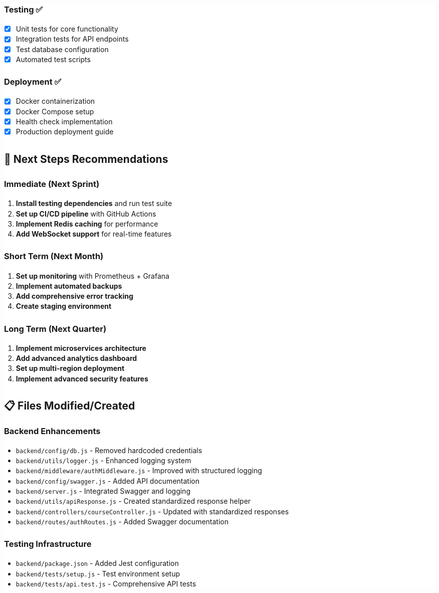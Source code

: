 ### Testing ✅
- [x] Unit tests for core functionality
- [x] Integration tests for API endpoints
- [x] Test database configuration
- [x] Automated test scripts

### Deployment ✅
- [x] Docker containerization
- [x] Docker Compose setup
- [x] Health check implementation
- [x] Production deployment guide

## 🎯 **Next Steps Recommendations**

### Immediate (Next Sprint)
1. **Install testing dependencies** and run test suite
2. **Set up CI/CD pipeline** with GitHub Actions
3. **Implement Redis caching** for performance
4. **Add WebSocket support** for real-time features

### Short Term (Next Month)
1. **Set up monitoring** with Prometheus + Grafana
2. **Implement automated backups**
3. **Add comprehensive error tracking**
4. **Create staging environment**

### Long Term (Next Quarter)
1. **Implement microservices architecture**
2. **Add advanced analytics dashboard**
3. **Set up multi-region deployment**
4. **Implement advanced security features**

## 📋 **Files Modified/Created**

### Backend Enhancements
- `backend/config/db.js` - Removed hardcoded credentials
- `backend/utils/logger.js` - Enhanced logging system
- `backend/middleware/authMiddleware.js` - Improved with structured logging
- `backend/config/swagger.js` - Added API documentation
- `backend/server.js` - Integrated Swagger and logging
- `backend/utils/apiResponse.js` - Created standardized response helper
- `backend/controllers/courseController.js` - Updated with standardized responses
- `backend/routes/authRoutes.js` - Added Swagger documentation

### Testing Infrastructure
- `backend/package.json` - Added Jest configuration
- `backend/tests/setup.js` - Test environment setup
- `backend/tests/api.test.js` - Comprehensive API tests
